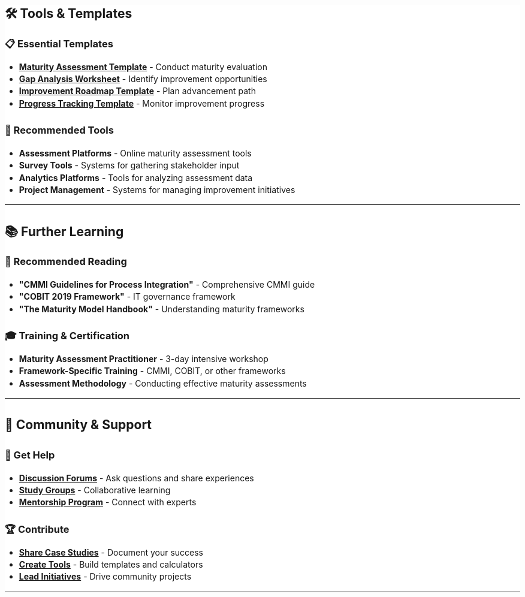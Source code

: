 ## 🛠️ **Tools & Templates**

### **📋 Essential Templates**
- **[Maturity Assessment Template](../templates/maturity-assessment.md)** - Conduct maturity evaluation
- **[Gap Analysis Worksheet](../templates/gap-analysis.md)** - Identify improvement opportunities
- **[Improvement Roadmap Template](../templates/improvement-roadmap.md)** - Plan advancement path
- **[Progress Tracking Template](../templates/progress-tracking.md)** - Monitor improvement progress

### **🔄 Recommended Tools**
- **Assessment Platforms** - Online maturity assessment tools
- **Survey Tools** - Systems for gathering stakeholder input
- **Analytics Platforms** - Tools for analyzing assessment data
- **Project Management** - Systems for managing improvement initiatives

---

## 📚 **Further Learning**

### **📖 Recommended Reading**
- **"CMMI Guidelines for Process Integration"** - Comprehensive CMMI guide
- **"COBIT 2019 Framework"** - IT governance framework
- **"The Maturity Model Handbook"** - Understanding maturity frameworks

### **🎓 Training & Certification**
- **Maturity Assessment Practitioner** - 3-day intensive workshop
- **Framework-Specific Training** - CMMI, COBIT, or other frameworks
- **Assessment Methodology** - Conducting effective maturity assessments

---

## 🤝 **Community & Support**

### **💬 Get Help**
- **[Discussion Forums](../../../../community/discussions/maturity-frameworks/)** - Ask questions and share experiences
- **[Study Groups](../../../../community/learning/assessment-methods/)** - Collaborative learning
- **[Mentorship Program](../../../../community/mentorship/maturity-experts/)** - Connect with experts

### **🏆 Contribute**
- **[Share Case Studies](../../../../community/contributions/maturity-case-studies/)** - Document your success
- **[Create Tools](../../../../community/contributions/maturity-tools/)** - Build templates and calculators
- **[Lead Initiatives](../../../../community/contributions/maturity-community/)** - Drive community projects

---